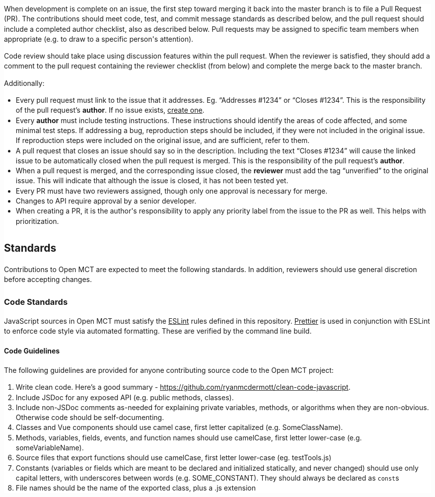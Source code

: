 When development is complete on an issue, the first step toward merging it
back into the master branch is to file a Pull Request (PR). The contributions
should meet code, test, and commit message standards as described below,
and the pull request should include a completed author checklist, also
as described below. Pull requests may be assigned to specific team
members when appropriate (e.g. to draw to a specific person's attention).

Code review should take place using discussion features within the pull
request. When the reviewer is satisfied, they should add a comment to
the pull request containing the reviewer checklist (from below) and complete
the merge back to the master branch.

Additionally:

* Every pull request must link to the issue that it addresses. Eg. “Addresses #1234” or “Closes #1234”. This is the responsibility of the pull request’s __author__. If no issue exists, [create one](https://github.com/nasa/openmct/issues/new/choose).
* Every __author__ must include testing instructions. These instructions should identify the areas of code affected, and some minimal test steps. If addressing a bug, reproduction steps should be included, if they were not included in the original issue. If reproduction steps were included on the original issue, and are sufficient, refer to them.
* A pull request that closes an issue should say so in the description. Including the text “Closes #1234” will cause the linked issue to be automatically closed when the pull request is merged. This is the responsibility of the pull request’s __author__.
* When a pull request is merged, and the corresponding issue closed, the __reviewer__ must add the tag “unverified” to the original issue. This will indicate that although the issue is closed, it has not been tested yet.
* Every PR must have two reviewers assigned, though only one approval is necessary for merge.
* Changes to API require approval by a senior developer.
* When creating a PR, it is the author's responsibility to apply any priority label from the issue to the PR as well. This helps with prioritization.

## Standards

Contributions to Open MCT are expected to meet the following standards.
In addition, reviewers should use general discretion before accepting
changes.

### Code Standards

JavaScript sources in Open MCT must satisfy the [ESLint](https://eslint.org/) rules defined in
this repository. [Prettier](https://prettier.io/) is used in conjunction with ESLint to enforce code style
via automated formatting. These are verified by the command line build.

#### Code Guidelines

The following guidelines are provided for anyone contributing source code to the Open MCT project:

1. Write clean code. Here’s a good summary - <https://github.com/ryanmcdermott/clean-code-javascript>.
1. Include JSDoc for any exposed API (e.g. public methods, classes).
1. Include non-JSDoc comments as-needed for explaining private variables,
   methods, or algorithms when they are non-obvious. Otherwise code
   should be self-documenting.
1. Classes and Vue components should use camel case, first letter capitalized
   (e.g. SomeClassName).
1. Methods, variables, fields, events, and function names should use camelCase,
   first letter lower-case (e.g. someVariableName).
1. Source files that export functions should use camelCase, first letter lower-case (eg. testTools.js)
1. Constants (variables or fields which are meant to be declared and
   initialized statically, and never changed) should use only capital
   letters, with underscores between words (e.g. SOME_CONSTANT). They should always be declared as `const`s
1. File names should be the name of the exported class, plus a .js extension